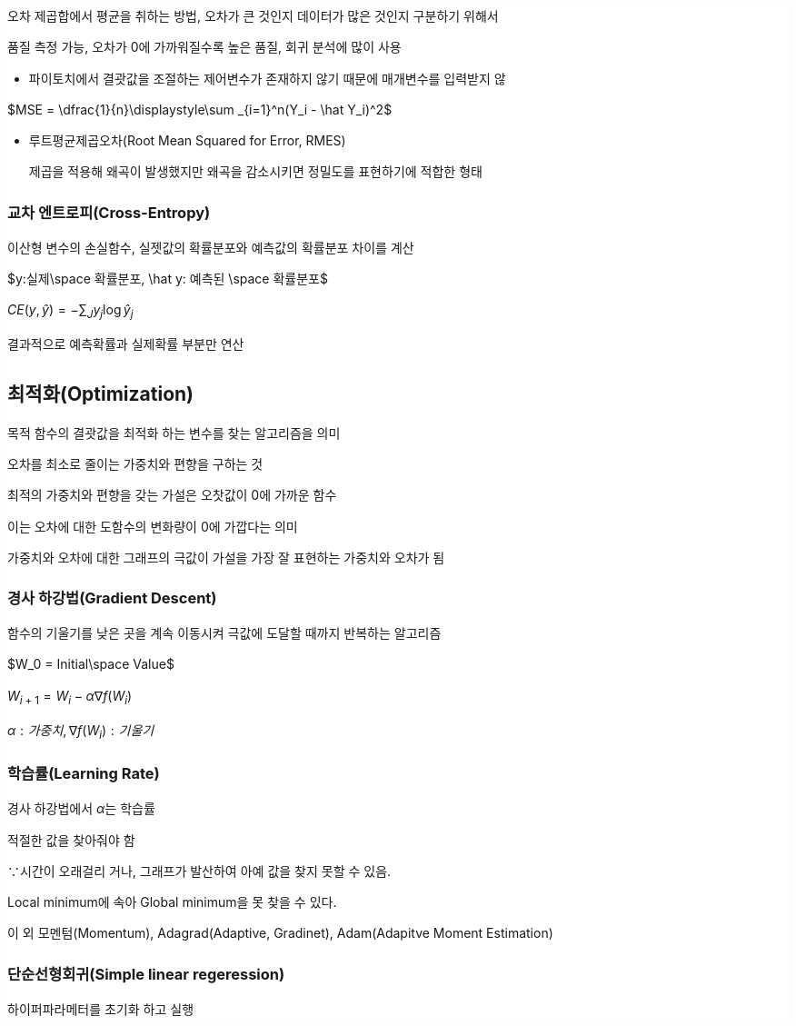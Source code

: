 오차 제곱합에서 평균을 취하는 방법, 오차가 큰 것인지 데이터가 많은 것인지 구분하기 위해서

품질 측정 가능, 오차가 0에 가까워질수록 높은 품질, 회귀 분석에 많이 사용

- 파이토치에서 결괏값을 조절하는 제어변수가 존재하지 않기 때문에 매개변수를 입력받지 않

$MSE = \dfrac{1}{n}\displaystyle\sum _{i=1}^n(Y_i - \hat Y_i)^2$

- 루트평균제곱오차(Root Mean Squared for Error, RMES)
    
    제곱을 적용해 왜곡이 발생했지만 왜곡을 감소시키면 정밀도를 표현하기에 적합한 형태
    

### 교차 엔트로피(Cross-Entropy)

이산형 변수의 손실함수, 실젯값의 확률분포와 예측값의 확률분포 차이를 계산

$y:실제\space 확률분포, \hat y: 예측된 \space 확률분포$

$CE(y,\hat y) = -\displaystyle\sum_Jy_j\log \hat y_j$

결과적으로 예측확률과 실제확률 부분만 연산

## 최적화(Optimization)

목적 함수의 결괏값을 최적화 하는 변수를 찾는 알고리즘을 의미

오차를 최소로 줄이는 가중치와 편향을 구하는 것

최적의 가중치와 편향을 갖는 가설은 오찻값이 0에 가까운 함수

이는 오차에 대한 도함수의 변화량이 0에 가깝다는 의미

가중치와 오차에 대한 그래프의 극값이 가설을 가장 잘 표현하는 가중치와 오차가 됨

### 경사 하강법(Gradient Descent)

함수의 기울기를 낮은 곳을 계속 이동시켜 극값에 도달할 때까지 반복하는 알고리즘

$W_0 = Initial\space Value$

$W_{i+1} = W_i - \alpha\nabla f(W_i)$

$\alpha:가중치,\nabla f(W_i):기울기$

### 학습률(Learning Rate)

경사 하강법에서 $\alpha$는 학습률

적절한 값을 찾아줘야 함

$\because$시간이 오래걸리 거나, 그래프가 발산하여 아예 값을 찾지 못할 수 있음.

Local minimum에 속아 Global minimum을 못 찾을 수 있다.

이 외 모멘텀(Momentum), Adagrad(Adaptive, Gradinet), Adam(Adapitve Moment Estimation)

### 단순선형회귀(Simple linear regeression)

하이퍼파라메터를 초기화 하고 실행
